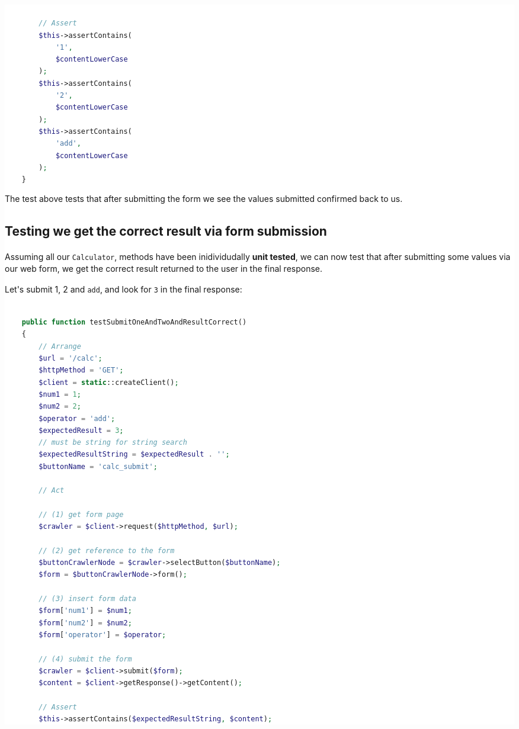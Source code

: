 ```php

        // Assert
        $this->assertContains(
            '1',
            $contentLowerCase
        );
        $this->assertContains(
            '2',
            $contentLowerCase
        );
        $this->assertContains(
            'add',
            $contentLowerCase
        );
    }
```

The test above tests that after submitting the form we see the values submitted confirmed back to us.

## Testing we get the correct result via form submission

Assuming all our `Calculator`, methods have been inidividudally **unit tested**, we can now test that after submitting some values via our web form, we get the correct result returned to the user in the final response.

Let's submit 1, 2 and `add`, and look for `3` in the final response:

```php

    public function testSubmitOneAndTwoAndResultCorrect()
    {
        // Arrange
        $url = '/calc';
        $httpMethod = 'GET';
        $client = static::createClient();
        $num1 = 1;
        $num2 = 2;
        $operator = 'add';
        $expectedResult = 3;
        // must be string for string search
        $expectedResultString = $expectedResult . '';
        $buttonName = 'calc_submit';

        // Act

        // (1) get form page
        $crawler = $client->request($httpMethod, $url);

        // (2) get reference to the form
        $buttonCrawlerNode = $crawler->selectButton($buttonName);
        $form = $buttonCrawlerNode->form();

        // (3) insert form data
        $form['num1'] = $num1;
        $form['num2'] = $num2;
        $form['operator'] = $operator;

        // (4) submit the form
        $crawler = $client->submit($form);
        $content = $client->getResponse()->getContent();

        // Assert
        $this->assertContains($expectedResultString, $content);
```